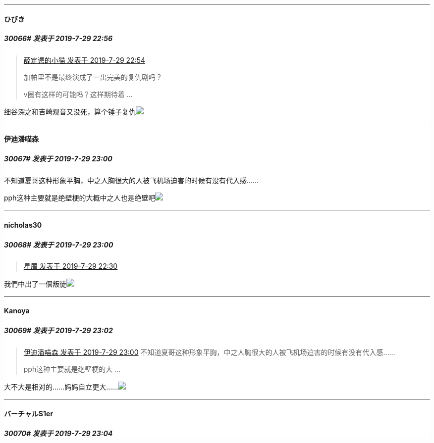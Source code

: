 
*****

####  ひびき  
##### 30066#       发表于 2019-7-29 22:56


<blockquote><a href="httphttps://bbs.saraba1st.com/2b/forum.php?mod=redirect&amp;goto=findpost&amp;pid=44713506&amp;ptid=1823171" target="_blank">薛定谔的小猫 发表于 2019-7-29 22:54</a>

加帕里不是最终演成了一出完美的复仇剧吗？

v圈有这样的可能吗？这样期待着 ...</blockquote>
细谷深之和吉崎观音又没死，算个锤子复仇<img src="https://static.saraba1st.com/image/smiley/face2017/037.png" referrerpolicy="no-referrer">


*****

####  伊迪潘喵森  
##### 30067#       发表于 2019-7-29 23:00


不知道夏哥这种形象平胸，中之人胸很大的人被飞机场迫害的时候有没有代入感……

pph这种主要就是绝壁梗的大概中之人也是绝壁吧<img src="https://static.saraba1st.com/image/smiley/face2017/009.gif" referrerpolicy="no-referrer">


*****

####  nicholas30  
##### 30068#       发表于 2019-7-29 23:00


<blockquote><a href="httphttps://bbs.saraba1st.com/2b/forum.php?mod=redirect&amp;goto=findpost&amp;pid=44713223&amp;ptid=1823171" target="_blank">星屑 发表于 2019-7-29 22:30</a></blockquote>
我們中出了一個叛徒<img src="https://static.saraba1st.com/image/smiley/face2017/065.png" referrerpolicy="no-referrer">


*****

####  Kanoya  
##### 30069#       发表于 2019-7-29 23:02


<blockquote><a href="httphttps://bbs.saraba1st.com/2b/forum.php?mod=redirect&amp;goto=findpost&amp;pid=44713583&amp;ptid=1823171" target="_blank">伊迪潘喵森 发表于 2019-7-29 23:00</a>
不知道夏哥这种形象平胸，中之人胸很大的人被飞机场迫害的时候有没有代入感……

pph这种主要就是绝壁梗的大 ...</blockquote>
大不大是相对的……妈妈自立更大……<img src="https://static.saraba1st.com/image/smiley/face2017/067.png" referrerpolicy="no-referrer">


*****

####  バーチャルS1er  
##### 30070#       发表于 2019-7-29 23:04
